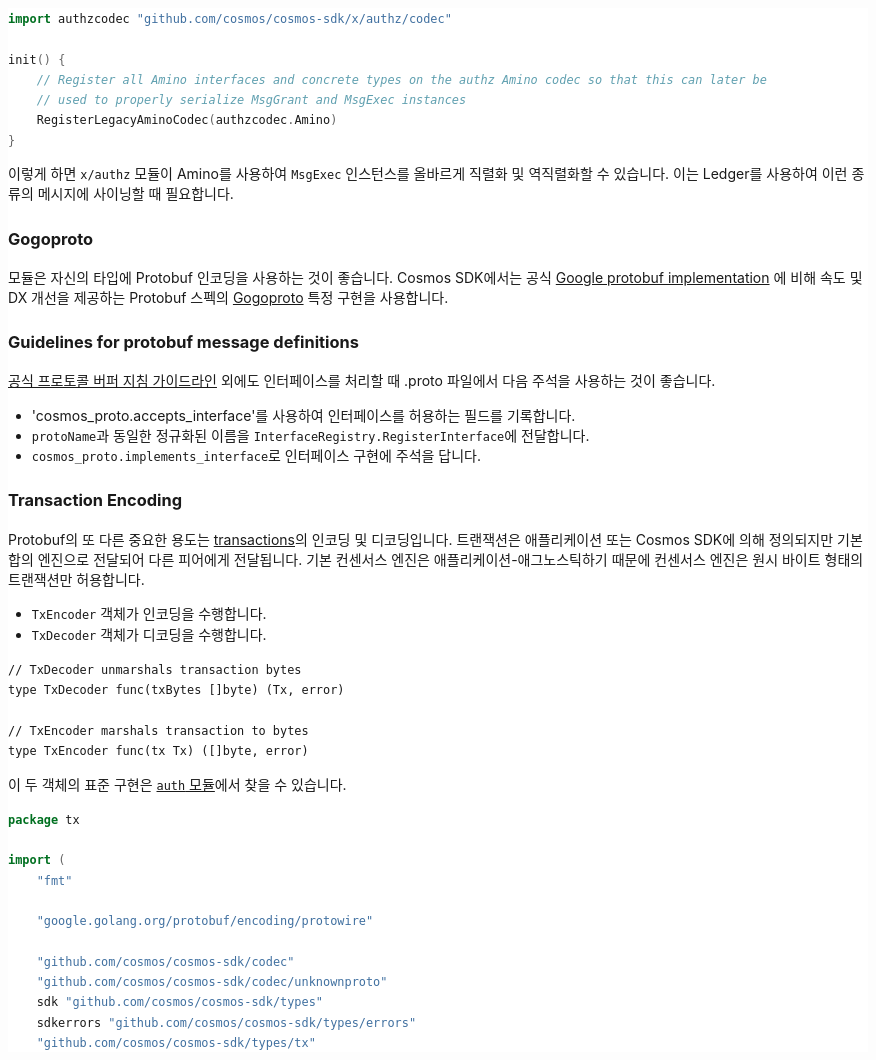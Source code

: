 ```go
import authzcodec "github.com/cosmos/cosmos-sdk/x/authz/codec"

init() {
    // Register all Amino interfaces and concrete types on the authz Amino codec so that this can later be
    // used to properly serialize MsgGrant and MsgExec instances
    RegisterLegacyAminoCodec(authzcodec.Amino)
}

```



이렇게 하면 `x/authz` 모듈이 Amino를 사용하여 `MsgExec` 인스턴스를 올바르게 직렬화 및 역직렬화할 수 있습니다. 이는 Ledger를 사용하여 이런 종류의 메시지에 사이닝할 때 필요합니다.



### Gogoproto

모듈은 자신의 타입에 Protobuf 인코딩을 사용하는 것이 좋습니다. Cosmos SDK에서는 공식 [Google protobuf implementation](https://github.com/protocolbuffers/protobuf) 에 비해 속도 및 DX 개선을 제공하는 Protobuf 스펙의  [Gogoproto](https://github.com/gogo/protobuf) 특정 구현을 사용합니다. 



### Guidelines for protobuf message definitions

[공식 프로토콜 버퍼 지침 가이드라인](https://developers.google.com/protocol-buffers/docs/proto3#simple) 외에도 인터페이스를 처리할 때 .proto 파일에서 다음 주석을 사용하는 것이 좋습니다.

- 'cosmos_proto.accepts_interface'를 사용하여 인터페이스를 허용하는 필드를 기록합니다.
- `protoName`과 동일한 정규화된 이름을 `InterfaceRegistry.RegisterInterface`에 전달합니다.
- `cosmos_proto.implements_interface`로 인터페이스 구현에 주석을 답니다.



### Transaction Encoding

Protobuf의 또 다른 중요한 용도는 [transactions](https://docs.cosmos.network/v0.46/core/transactions.html)의 인코딩 및 디코딩입니다. 트랜잭션은 애플리케이션 또는 Cosmos SDK에 의해 정의되지만 기본 합의 엔진으로 전달되어 다른 피어에게 전달됩니다. 기본 컨센서스 엔진은 애플리케이션-애그노스틱하기 때문에 컨센서스 엔진은 원시 바이트 형태의 트랜잭션만 허용합니다.

- `TxEncoder` 객체가 인코딩을 수행합니다.
- `TxDecoder` 객체가 디코딩을 수행합니다.

```
// TxDecoder unmarshals transaction bytes
type TxDecoder func(txBytes []byte) (Tx, error)

// TxEncoder marshals transaction to bytes
type TxEncoder func(tx Tx) ([]byte, error)
```



이 두 객체의 표준 구현은 [`auth` 모듈](https://docs.cosmos.network/v0.46/x/auth/spec/)에서 찾을 수 있습니다.

```go
package tx

import (
	"fmt"

	"google.golang.org/protobuf/encoding/protowire"

	"github.com/cosmos/cosmos-sdk/codec"
	"github.com/cosmos/cosmos-sdk/codec/unknownproto"
	sdk "github.com/cosmos/cosmos-sdk/types"
	sdkerrors "github.com/cosmos/cosmos-sdk/types/errors"
	"github.com/cosmos/cosmos-sdk/types/tx"
```